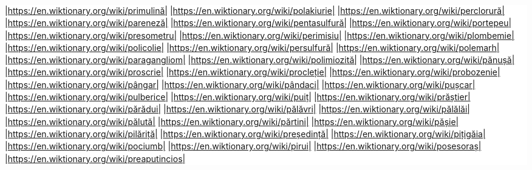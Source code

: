|https://en.wiktionary.org/wiki/primulină|
|https://en.wiktionary.org/wiki/polakiurie|
|https://en.wiktionary.org/wiki/perclorură|
|https://en.wiktionary.org/wiki/pareneză|
|https://en.wiktionary.org/wiki/pentasulfură|
|https://en.wiktionary.org/wiki/portepeu|
|https://en.wiktionary.org/wiki/presometru|
|https://en.wiktionary.org/wiki/perimisiu|
|https://en.wiktionary.org/wiki/plombemie|
|https://en.wiktionary.org/wiki/policolie|
|https://en.wiktionary.org/wiki/persulfură|
|https://en.wiktionary.org/wiki/polemarh|
|https://en.wiktionary.org/wiki/paragangliom|
|https://en.wiktionary.org/wiki/polimiozită|
|https://en.wiktionary.org/wiki/pănușă|
|https://en.wiktionary.org/wiki/proscrie|
|https://en.wiktionary.org/wiki/procleție|
|https://en.wiktionary.org/wiki/probozenie|
|https://en.wiktionary.org/wiki/pângar|
|https://en.wiktionary.org/wiki/pândaci|
|https://en.wiktionary.org/wiki/pușcar|
|https://en.wiktionary.org/wiki/pulberice|
|https://en.wiktionary.org/wiki/puiț|
|https://en.wiktionary.org/wiki/prăștier|
|https://en.wiktionary.org/wiki/părădui|
|https://en.wiktionary.org/wiki/pălăvri|
|https://en.wiktionary.org/wiki/pălălăi|
|https://en.wiktionary.org/wiki/pălută|
|https://en.wiktionary.org/wiki/părtini|
|https://en.wiktionary.org/wiki/pășie|
|https://en.wiktionary.org/wiki/pilăriță|
|https://en.wiktionary.org/wiki/președință|
|https://en.wiktionary.org/wiki/pițigăia|
|https://en.wiktionary.org/wiki/pociumb|
|https://en.wiktionary.org/wiki/pirui|
|https://en.wiktionary.org/wiki/posesoraș|
|https://en.wiktionary.org/wiki/preaputincios|